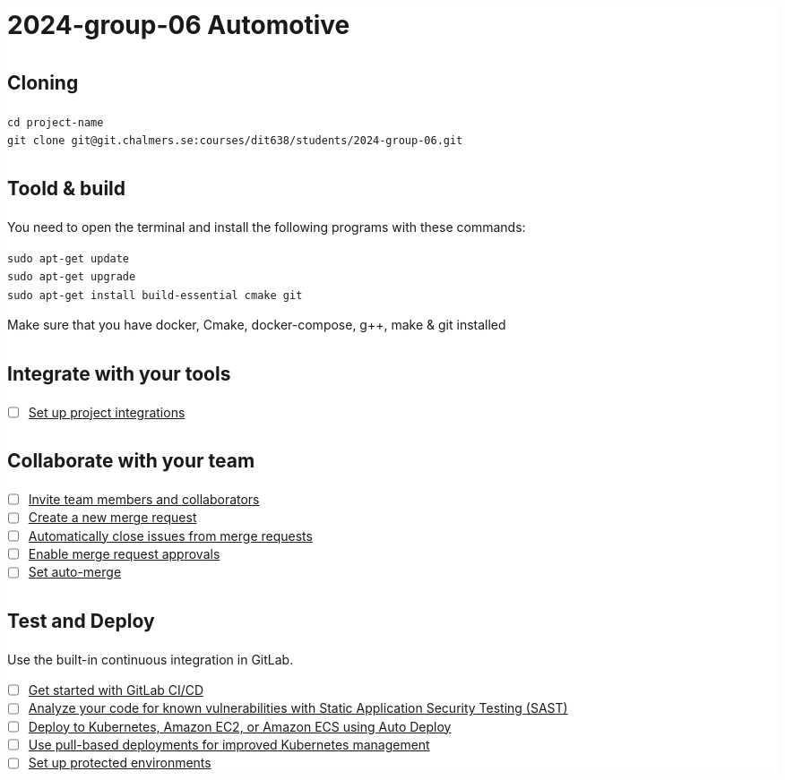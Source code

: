 # 2024-group-06 Automotive


## Cloning

```
cd project-name
git clone git@git.chalmers.se:courses/dit638/students/2024-group-06.git
```

## Toold & build
You need to open the terminal and install the following programs with these commands:

```
sudo apt-get update
sudo apt-get upgrade
sudo apt-get install build-essential cmake git
```

Make sure that you have docker, Cmake, docker-compose, g++, make & git installed

## Integrate with your tools

- [ ] [Set up project integrations](https://git.chalmers.se/courses/dit638/students/2024-group-06/-/settings/integrations)

## Collaborate with your team

- [ ] [Invite team members and collaborators](https://docs.gitlab.com/ee/user/project/members/)
- [ ] [Create a new merge request](https://docs.gitlab.com/ee/user/project/merge_requests/creating_merge_requests.html)
- [ ] [Automatically close issues from merge requests](https://docs.gitlab.com/ee/user/project/issues/managing_issues.html#closing-issues-automatically)
- [ ] [Enable merge request approvals](https://docs.gitlab.com/ee/user/project/merge_requests/approvals/)
- [ ] [Set auto-merge](https://docs.gitlab.com/ee/user/project/merge_requests/merge_when_pipeline_succeeds.html)

## Test and Deploy

Use the built-in continuous integration in GitLab.

- [ ] [Get started with GitLab CI/CD](https://docs.gitlab.com/ee/ci/quick_start/index.html)
- [ ] [Analyze your code for known vulnerabilities with Static Application Security Testing (SAST)](https://docs.gitlab.com/ee/user/application_security/sast/)
- [ ] [Deploy to Kubernetes, Amazon EC2, or Amazon ECS using Auto Deploy](https://docs.gitlab.com/ee/topics/autodevops/requirements.html)
- [ ] [Use pull-based deployments for improved Kubernetes management](https://docs.gitlab.com/ee/user/clusters/agent/)
- [ ] [Set up protected environments](https://docs.gitlab.com/ee/ci/environments/protected_environments.html)

